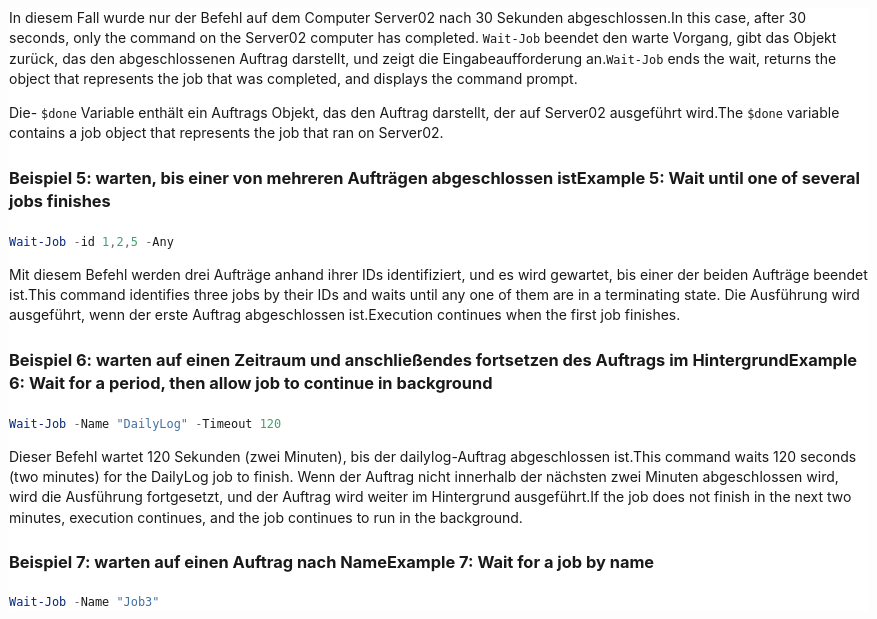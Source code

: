 <span data-ttu-id="a43f1-165">In diesem Fall wurde nur der Befehl auf dem Computer Server02 nach 30 Sekunden abgeschlossen.</span><span class="sxs-lookup"><span data-stu-id="a43f1-165">In this case, after 30 seconds, only the command on the Server02 computer has completed.</span></span> <span data-ttu-id="a43f1-166">`Wait-Job` beendet den warte Vorgang, gibt das Objekt zurück, das den abgeschlossenen Auftrag darstellt, und zeigt die Eingabeaufforderung an.</span><span class="sxs-lookup"><span data-stu-id="a43f1-166">`Wait-Job` ends the wait, returns the object that represents the job that was completed, and displays the command prompt.</span></span>

<span data-ttu-id="a43f1-167">Die- `$done` Variable enthält ein Auftrags Objekt, das den Auftrag darstellt, der auf Server02 ausgeführt wird.</span><span class="sxs-lookup"><span data-stu-id="a43f1-167">The `$done` variable contains a job object that represents the job that ran on Server02.</span></span>

### <span data-ttu-id="a43f1-168">Beispiel 5: warten, bis einer von mehreren Aufträgen abgeschlossen ist</span><span class="sxs-lookup"><span data-stu-id="a43f1-168">Example 5: Wait until one of several jobs finishes</span></span>

```powershell
Wait-Job -id 1,2,5 -Any
```

<span data-ttu-id="a43f1-169">Mit diesem Befehl werden drei Aufträge anhand ihrer IDs identifiziert, und es wird gewartet, bis einer der beiden Aufträge beendet ist.</span><span class="sxs-lookup"><span data-stu-id="a43f1-169">This command identifies three jobs by their IDs and waits until any one of them are in a terminating state.</span></span> <span data-ttu-id="a43f1-170">Die Ausführung wird ausgeführt, wenn der erste Auftrag abgeschlossen ist.</span><span class="sxs-lookup"><span data-stu-id="a43f1-170">Execution continues when the first job finishes.</span></span>

### <span data-ttu-id="a43f1-171">Beispiel 6: warten auf einen Zeitraum und anschließendes fortsetzen des Auftrags im Hintergrund</span><span class="sxs-lookup"><span data-stu-id="a43f1-171">Example 6: Wait for a period, then allow job to continue in background</span></span>

```powershell
Wait-Job -Name "DailyLog" -Timeout 120
```

<span data-ttu-id="a43f1-172">Dieser Befehl wartet 120 Sekunden (zwei Minuten), bis der dailylog-Auftrag abgeschlossen ist.</span><span class="sxs-lookup"><span data-stu-id="a43f1-172">This command waits 120 seconds (two minutes) for the DailyLog job to finish.</span></span> <span data-ttu-id="a43f1-173">Wenn der Auftrag nicht innerhalb der nächsten zwei Minuten abgeschlossen wird, wird die Ausführung fortgesetzt, und der Auftrag wird weiter im Hintergrund ausgeführt.</span><span class="sxs-lookup"><span data-stu-id="a43f1-173">If the job does not finish in the next two minutes, execution continues, and the job continues to run in the background.</span></span>

### <span data-ttu-id="a43f1-174">Beispiel 7: warten auf einen Auftrag nach Name</span><span class="sxs-lookup"><span data-stu-id="a43f1-174">Example 7: Wait for a job by name</span></span>

```powershell
Wait-Job -Name "Job3"
```
